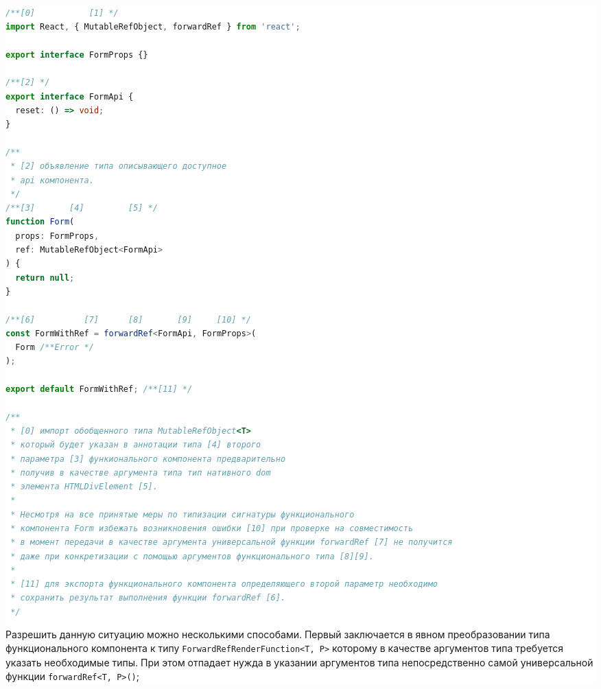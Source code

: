 ```ts
/**[0]           [1] */
import React, { MutableRefObject, forwardRef } from 'react';

export interface FormProps {}

/**[2] */
export interface FormApi {
  reset: () => void;
}

/**
 * [2] объявление типа описывающего доступное
 * api компонента.
 */
/**[3]       [4]         [5] */
function Form(
  props: FormProps,
  ref: MutableRefObject<FormApi>
) {
  return null;
}

/**[6]          [7]      [8]       [9]     [10] */
const FormWithRef = forwardRef<FormApi, FormProps>(
  Form /**Error */
);

export default FormWithRef; /**[11] */

/**
 * [0] импорт обобщенного типа MutableRefObject<T>
 * который будет указан в аннотации типа [4] второго
 * параметра [3] функионального компонента предварительно
 * получив в качестве аргумента типа тип нативного dom
 * элемента HTMLDivElement [5].
 *
 * Несмотря на все принятые меры по типизации сигнатуры функционального
 * компонента Form избежать возникновения ошибки [10] при проверке на совместимость
 * в момент передачи в качестве аргумента универсальной функции forwardRef [7] не получится
 * даже при конкретизации с помощью аргументов функционального типа [8][9].
 *
 * [11] для экспорта функционального компонента определяющего второй параметр необходимо
 * сохранить результат выполнения функции forwardRef [6].
 */
```

Разрешить данную ситуацию можно несколькими способами. Первый заключается в явном преобразовании типа функционального компонента к типу `ForwardRefRenderFunction<T, P>` которому в качестве аргументов типа требуется указать необходимые типы. При этом отпадает нужда в указании аргументов типа непосредственно самой универсальной функции `forwardRef<T, P>()`;
